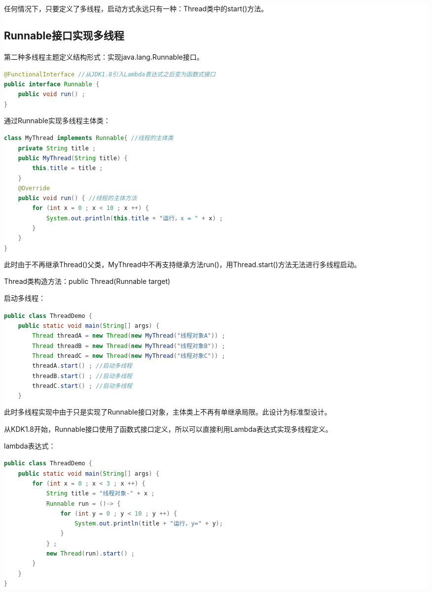 任何情况下，只要定义了多线程，启动方式永远只有一种：Thread类中的start()方法。



## Runnable接口实现多线程

第二种多线程主题定义结构形式：实现java.lang.Runnable接口。

```java
@FunctionalInterface //从JDK1.8引入Lambda表达式之后变为函数式接口
public interface Runnable {
	public void run() ;
}
```

通过Runnable实现多线程主体类：
```java
class MyThread implements Runnable{ //线程的主体类
	private String title ;
	public MyThread(String title) {
		this.title = title ;
	}
	@Override
	public void run() { //线程的主体方法
		for (int x = 0 ; x < 10 ; x ++) {
			System.out.println(this.title + "运行，x = " + x) ;
		}
	}
}
```

此时由于不再继承Thread()父类，MyThread中不再支持继承方法run()，用Thread.start()方法无法进行多线程启动。

Thread类构造方法：public Thread​(Runnable target)

启动多线程：
```java
public class ThreadDemo {
	public static void main(String[] args) {
		Thread threadA = new Thread(new MyThread("线程对象A")) ;
		Thread threadB = new Thread(new MyThread("线程对象B")) ;
		Thread threadC = new Thread(new MyThread("线程对象C")) ;
		threadA.start() ; //启动多线程
		threadB.start() ; //启动多线程
		threadC.start() ; //启动多线程
	}
```
此时多线程实现中由于只是实现了Runnable接口对象，主体类上不再有单继承局限。此设计为标准型设计。

从KDK1.8开始，Runnable接口使用了函数式接口定义，所以可以直接利用Lambda表达式实现多线程定义。

lambda表达式：
```java
public class ThreadDemo {
	public static void main(String[] args) {
		for (int x = 0 ; x < 3 ; x ++) {
			String title = "线程对象-" + x ;
			Runnable run = ()-> {
				for (int y = 0 ; y < 10 ; y ++) {
					System.out.println(title + "运行，y=" + y);
				}
			} ;
			new Thread(run).start() ;
		} 
	}
}
```
